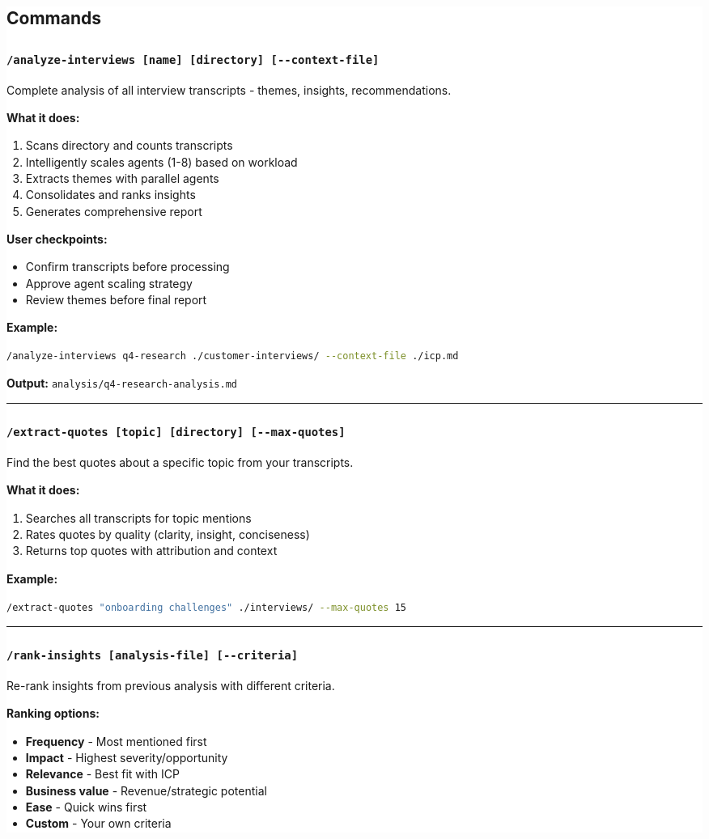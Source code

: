 
## Commands

### `/analyze-interviews [name] [directory] [--context-file]`

Complete analysis of all interview transcripts - themes, insights, recommendations.

**What it does:**
1. Scans directory and counts transcripts
2. Intelligently scales agents (1-8) based on workload
3. Extracts themes with parallel agents
4. Consolidates and ranks insights
5. Generates comprehensive report

**User checkpoints:**
- Confirm transcripts before processing
- Approve agent scaling strategy
- Review themes before final report

**Example:**
```bash
/analyze-interviews q4-research ./customer-interviews/ --context-file ./icp.md
```

**Output:** `analysis/q4-research-analysis.md`

---

### `/extract-quotes [topic] [directory] [--max-quotes]`

Find the best quotes about a specific topic from your transcripts.

**What it does:**
1. Searches all transcripts for topic mentions
2. Rates quotes by quality (clarity, insight, conciseness)
3. Returns top quotes with attribution and context

**Example:**
```bash
/extract-quotes "onboarding challenges" ./interviews/ --max-quotes 15
```

---

### `/rank-insights [analysis-file] [--criteria]`

Re-rank insights from previous analysis with different criteria.

**Ranking options:**
- **Frequency** - Most mentioned first
- **Impact** - Highest severity/opportunity
- **Relevance** - Best fit with ICP
- **Business value** - Revenue/strategic potential
- **Ease** - Quick wins first
- **Custom** - Your own criteria
